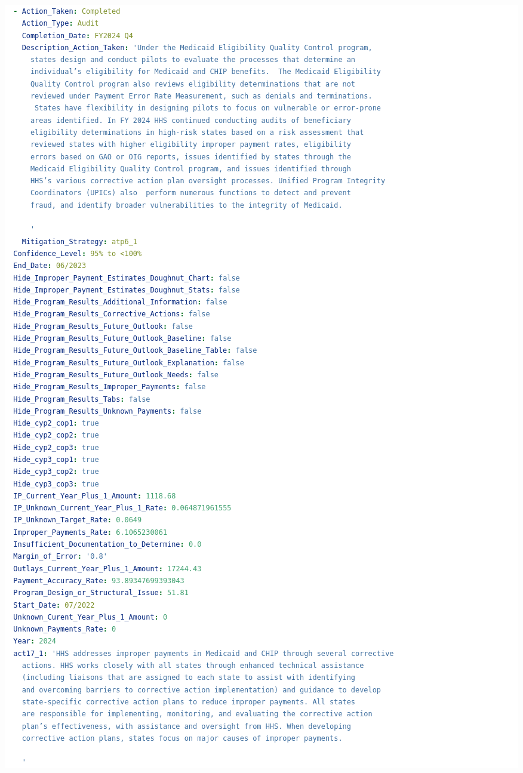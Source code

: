 ```yaml
  - Action_Taken: Completed
    Action_Type: Audit
    Completion_Date: FY2024 Q4
    Description_Action_Taken: 'Under the Medicaid Eligibility Quality Control program,
      states design and conduct pilots to evaluate the processes that determine an
      individual’s eligibility for Medicaid and CHIP benefits.  The Medicaid Eligibility
      Quality Control program also reviews eligibility determinations that are not
      reviewed under Payment Error Rate Measurement, such as denials and terminations.
       States have flexibility in designing pilots to focus on vulnerable or error-prone
      areas identified. In FY 2024 HHS continued conducting audits of beneficiary
      eligibility determinations in high-risk states based on a risk assessment that
      reviewed states with higher eligibility improper payment rates, eligibility
      errors based on GAO or OIG reports, issues identified by states through the
      Medicaid Eligibility Quality Control program, and issues identified through
      HHS’s various corrective action plan oversight processes. Unified Program Integrity
      Coordinators (UPICs) also  perform numerous functions to detect and prevent
      fraud, and identify broader vulnerabilities to the integrity of Medicaid.

      '
    Mitigation_Strategy: atp6_1
  Confidence_Level: 95% to <100%
  End_Date: 06/2023
  Hide_Improper_Payment_Estimates_Doughnut_Chart: false
  Hide_Improper_Payment_Estimates_Doughnut_Stats: false
  Hide_Program_Results_Additional_Information: false
  Hide_Program_Results_Corrective_Actions: false
  Hide_Program_Results_Future_Outlook: false
  Hide_Program_Results_Future_Outlook_Baseline: false
  Hide_Program_Results_Future_Outlook_Baseline_Table: false
  Hide_Program_Results_Future_Outlook_Explanation: false
  Hide_Program_Results_Future_Outlook_Needs: false
  Hide_Program_Results_Improper_Payments: false
  Hide_Program_Results_Tabs: false
  Hide_Program_Results_Unknown_Payments: false
  Hide_cyp2_cop1: true
  Hide_cyp2_cop2: true
  Hide_cyp2_cop3: true
  Hide_cyp3_cop1: true
  Hide_cyp3_cop2: true
  Hide_cyp3_cop3: true
  IP_Current_Year_Plus_1_Amount: 1118.68
  IP_Unknown_Current_Year_Plus_1_Rate: 0.064871961555
  IP_Unknown_Target_Rate: 0.0649
  Improper_Payments_Rate: 6.1065230061
  Insufficient_Documentation_to_Determine: 0.0
  Margin_of_Error: '0.8'
  Outlays_Current_Year_Plus_1_Amount: 17244.43
  Payment_Accuracy_Rate: 93.89347699393043
  Program_Design_or_Structural_Issue: 51.81
  Start_Date: 07/2022
  Unknown_Curent_Year_Plus_1_Amount: 0
  Unknown_Payments_Rate: 0
  Year: 2024
  act17_1: 'HHS addresses improper payments in Medicaid and CHIP through several corrective
    actions. HHS works closely with all states through enhanced technical assistance
    (including liaisons that are assigned to each state to assist with identifying
    and overcoming barriers to corrective action implementation) and guidance to develop
    state-specific corrective action plans to reduce improper payments. All states
    are responsible for implementing, monitoring, and evaluating the corrective action
    plan’s effectiveness, with assistance and oversight from HHS. When developing
    corrective action plans, states focus on major causes of improper payments.

    '
```